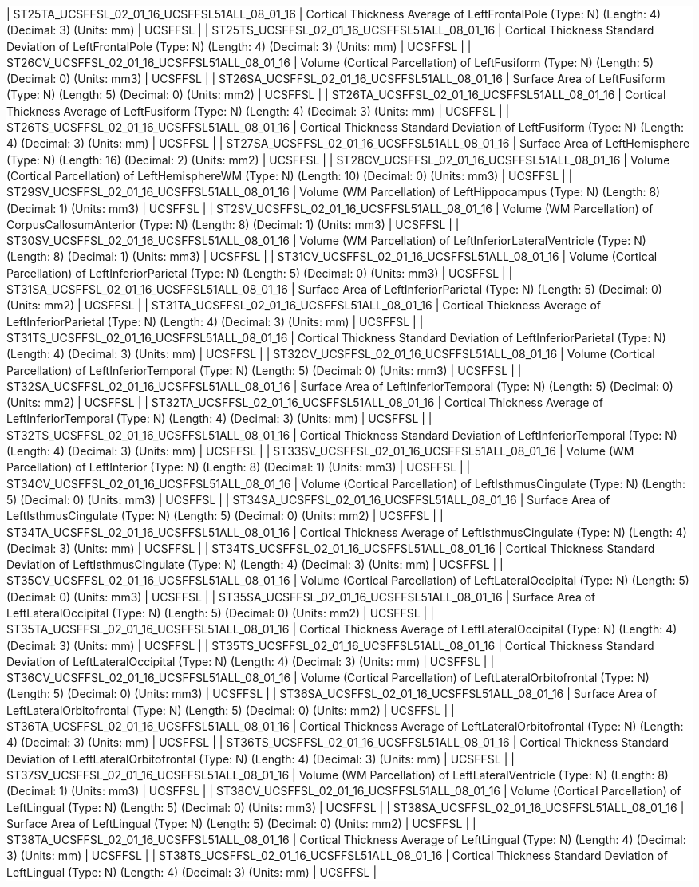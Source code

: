 | ST25TA_UCSFFSL_02_01_16_UCSFFSL51ALL_08_01_16 | Cortical Thickness Average of LeftFrontalPole (Type: N) (Length: 4) (Decimal: 3) (Units: mm) | UCSFFSL |
| ST25TS_UCSFFSL_02_01_16_UCSFFSL51ALL_08_01_16 | Cortical Thickness Standard Deviation of LeftFrontalPole (Type: N) (Length: 4) (Decimal: 3) (Units: mm) | UCSFFSL |
| ST26CV_UCSFFSL_02_01_16_UCSFFSL51ALL_08_01_16 | Volume (Cortical Parcellation) of LeftFusiform (Type: N) (Length: 5) (Decimal: 0) (Units: mm3) | UCSFFSL |
| ST26SA_UCSFFSL_02_01_16_UCSFFSL51ALL_08_01_16 | Surface Area of LeftFusiform (Type: N) (Length: 5) (Decimal: 0) (Units: mm2) | UCSFFSL |
| ST26TA_UCSFFSL_02_01_16_UCSFFSL51ALL_08_01_16 | Cortical Thickness Average of LeftFusiform (Type: N) (Length: 4) (Decimal: 3) (Units: mm) | UCSFFSL |
| ST26TS_UCSFFSL_02_01_16_UCSFFSL51ALL_08_01_16 | Cortical Thickness Standard Deviation of LeftFusiform (Type: N) (Length: 4) (Decimal: 3) (Units: mm) | UCSFFSL |
| ST27SA_UCSFFSL_02_01_16_UCSFFSL51ALL_08_01_16 | Surface Area of LeftHemisphere (Type: N) (Length: 16) (Decimal: 2) (Units: mm2) | UCSFFSL |
| ST28CV_UCSFFSL_02_01_16_UCSFFSL51ALL_08_01_16 | Volume (Cortical Parcellation) of LeftHemisphereWM (Type: N) (Length: 10) (Decimal: 0) (Units: mm3) | UCSFFSL |
| ST29SV_UCSFFSL_02_01_16_UCSFFSL51ALL_08_01_16 | Volume (WM Parcellation) of LeftHippocampus (Type: N) (Length: 8) (Decimal: 1) (Units: mm3) | UCSFFSL |
| ST2SV_UCSFFSL_02_01_16_UCSFFSL51ALL_08_01_16 | Volume (WM Parcellation) of CorpusCallosumAnterior (Type: N) (Length: 8) (Decimal: 1) (Units: mm3) | UCSFFSL |
| ST30SV_UCSFFSL_02_01_16_UCSFFSL51ALL_08_01_16 | Volume (WM Parcellation) of LeftInferiorLateralVentricle (Type: N) (Length: 8) (Decimal: 1) (Units: mm3) | UCSFFSL |
| ST31CV_UCSFFSL_02_01_16_UCSFFSL51ALL_08_01_16 | Volume (Cortical Parcellation) of LeftInferiorParietal (Type: N) (Length: 5) (Decimal: 0) (Units: mm3) | UCSFFSL |
| ST31SA_UCSFFSL_02_01_16_UCSFFSL51ALL_08_01_16 | Surface Area of LeftInferiorParietal (Type: N) (Length: 5) (Decimal: 0) (Units: mm2) | UCSFFSL |
| ST31TA_UCSFFSL_02_01_16_UCSFFSL51ALL_08_01_16 | Cortical Thickness Average of LeftInferiorParietal (Type: N) (Length: 4) (Decimal: 3) (Units: mm) | UCSFFSL |
| ST31TS_UCSFFSL_02_01_16_UCSFFSL51ALL_08_01_16 | Cortical Thickness Standard Deviation of LeftInferiorParietal (Type: N) (Length: 4) (Decimal: 3) (Units: mm) | UCSFFSL |
| ST32CV_UCSFFSL_02_01_16_UCSFFSL51ALL_08_01_16 | Volume (Cortical Parcellation) of LeftInferiorTemporal (Type: N) (Length: 5) (Decimal: 0) (Units: mm3) | UCSFFSL |
| ST32SA_UCSFFSL_02_01_16_UCSFFSL51ALL_08_01_16 | Surface Area of LeftInferiorTemporal (Type: N) (Length: 5) (Decimal: 0) (Units: mm2) | UCSFFSL |
| ST32TA_UCSFFSL_02_01_16_UCSFFSL51ALL_08_01_16 | Cortical Thickness Average of LeftInferiorTemporal (Type: N) (Length: 4) (Decimal: 3) (Units: mm) | UCSFFSL |
| ST32TS_UCSFFSL_02_01_16_UCSFFSL51ALL_08_01_16 | Cortical Thickness Standard Deviation of LeftInferiorTemporal (Type: N) (Length: 4) (Decimal: 3) (Units: mm) | UCSFFSL |
| ST33SV_UCSFFSL_02_01_16_UCSFFSL51ALL_08_01_16 | Volume (WM Parcellation) of LeftInterior (Type: N) (Length: 8) (Decimal: 1) (Units: mm3) | UCSFFSL |
| ST34CV_UCSFFSL_02_01_16_UCSFFSL51ALL_08_01_16 | Volume (Cortical Parcellation) of LeftIsthmusCingulate (Type: N) (Length: 5) (Decimal: 0) (Units: mm3) | UCSFFSL |
| ST34SA_UCSFFSL_02_01_16_UCSFFSL51ALL_08_01_16 | Surface Area of LeftIsthmusCingulate (Type: N) (Length: 5) (Decimal: 0) (Units: mm2) | UCSFFSL |
| ST34TA_UCSFFSL_02_01_16_UCSFFSL51ALL_08_01_16 | Cortical Thickness Average of LeftIsthmusCingulate (Type: N) (Length: 4) (Decimal: 3) (Units: mm) | UCSFFSL |
| ST34TS_UCSFFSL_02_01_16_UCSFFSL51ALL_08_01_16 | Cortical Thickness Standard Deviation of LeftIsthmusCingulate (Type: N) (Length: 4) (Decimal: 3) (Units: mm) | UCSFFSL |
| ST35CV_UCSFFSL_02_01_16_UCSFFSL51ALL_08_01_16 | Volume (Cortical Parcellation) of LeftLateralOccipital (Type: N) (Length: 5) (Decimal: 0) (Units: mm3) | UCSFFSL |
| ST35SA_UCSFFSL_02_01_16_UCSFFSL51ALL_08_01_16 | Surface Area of LeftLateralOccipital (Type: N) (Length: 5) (Decimal: 0) (Units: mm2) | UCSFFSL |
| ST35TA_UCSFFSL_02_01_16_UCSFFSL51ALL_08_01_16 | Cortical Thickness Average of LeftLateralOccipital (Type: N) (Length: 4) (Decimal: 3) (Units: mm) | UCSFFSL |
| ST35TS_UCSFFSL_02_01_16_UCSFFSL51ALL_08_01_16 | Cortical Thickness Standard Deviation of LeftLateralOccipital (Type: N) (Length: 4) (Decimal: 3) (Units: mm) | UCSFFSL |
| ST36CV_UCSFFSL_02_01_16_UCSFFSL51ALL_08_01_16 | Volume (Cortical Parcellation) of LeftLateralOrbitofrontal (Type: N) (Length: 5) (Decimal: 0) (Units: mm3) | UCSFFSL |
| ST36SA_UCSFFSL_02_01_16_UCSFFSL51ALL_08_01_16 | Surface Area of LeftLateralOrbitofrontal (Type: N) (Length: 5) (Decimal: 0) (Units: mm2) | UCSFFSL |
| ST36TA_UCSFFSL_02_01_16_UCSFFSL51ALL_08_01_16 | Cortical Thickness Average of LeftLateralOrbitofrontal (Type: N) (Length: 4) (Decimal: 3) (Units: mm) | UCSFFSL |
| ST36TS_UCSFFSL_02_01_16_UCSFFSL51ALL_08_01_16 | Cortical Thickness Standard Deviation of LeftLateralOrbitofrontal (Type: N) (Length: 4) (Decimal: 3) (Units: mm) | UCSFFSL |
| ST37SV_UCSFFSL_02_01_16_UCSFFSL51ALL_08_01_16 | Volume (WM Parcellation) of LeftLateralVentricle (Type: N) (Length: 8) (Decimal: 1) (Units: mm3) | UCSFFSL |
| ST38CV_UCSFFSL_02_01_16_UCSFFSL51ALL_08_01_16 | Volume (Cortical Parcellation) of LeftLingual (Type: N) (Length: 5) (Decimal: 0) (Units: mm3) | UCSFFSL |
| ST38SA_UCSFFSL_02_01_16_UCSFFSL51ALL_08_01_16 | Surface Area of LeftLingual (Type: N) (Length: 5) (Decimal: 0) (Units: mm2) | UCSFFSL |
| ST38TA_UCSFFSL_02_01_16_UCSFFSL51ALL_08_01_16 | Cortical Thickness Average of LeftLingual (Type: N) (Length: 4) (Decimal: 3) (Units: mm) | UCSFFSL |
| ST38TS_UCSFFSL_02_01_16_UCSFFSL51ALL_08_01_16 | Cortical Thickness Standard Deviation of LeftLingual (Type: N) (Length: 4) (Decimal: 3) (Units: mm) | UCSFFSL |